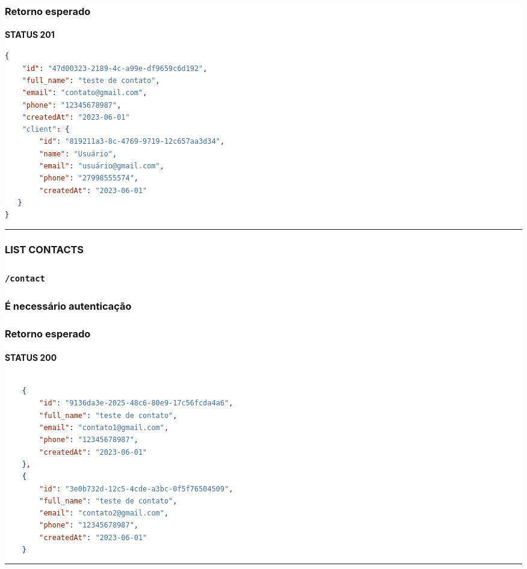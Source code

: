 ### Retorno esperado

**STATUS 201**

```json
{
	"id": "47d00323-2189-4c-a99e-df9659c6d192",
	"full_name": "teste de contato",
	"email": "contato@gmail.com",
	"phone": "12345678987",
	"createdAt": "2023-06-01"
	"client": {
		"id": "819211a3-8c-4769-9719-12c657aa3d34",
		"name": "Usuário",
		"email": "usuário@gmail.com",
		"phone": "27998555574",
		"createdAt": "2023-06-01"
   }
}
```

---

### LIST CONTACTS

### `/contact`

### É necessário autenticação

### Retorno esperado

**STATUS 200**

```json

	{
		"id": "9136da3e-2025-48c6-80e9-17c56fcda4a6",
		"full_name": "teste de contato",
		"email": "contato1@gmail.com",
		"phone": "12345678987",
		"createdAt": "2023-06-01"
	},
	{
		"id": "3e0b732d-12c5-4cde-a3bc-0f5f76504509",
		"full_name": "teste de contato",
		"email": "contato2@gmail.com",
		"phone": "12345678987",
		"createdAt": "2023-06-01"
	}
```

---
